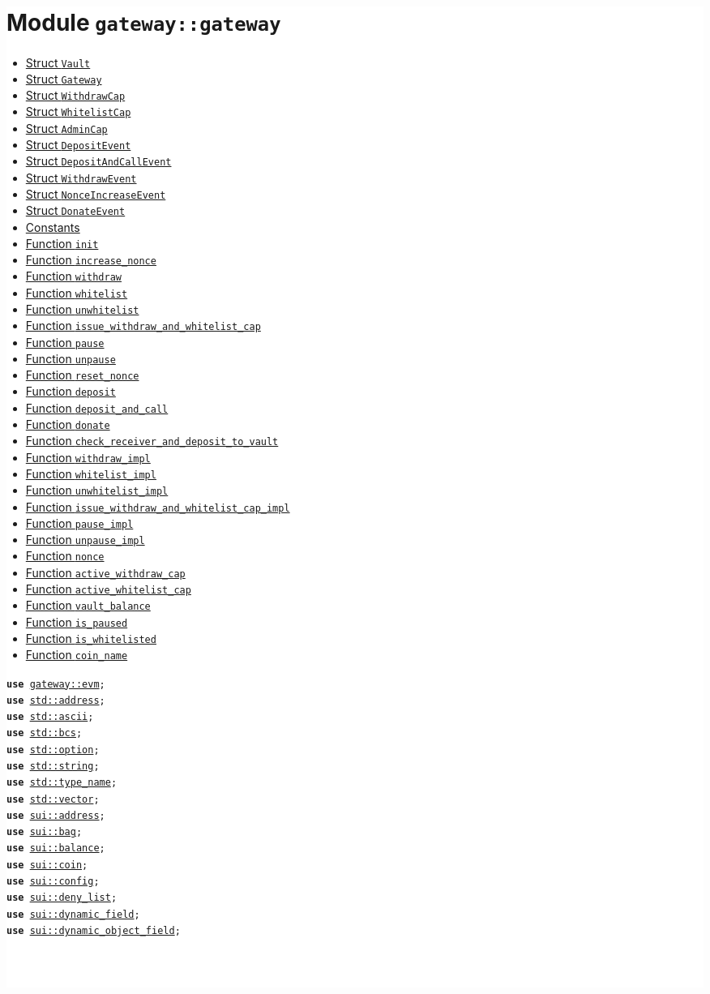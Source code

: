 
<a name="gateway_gateway"></a>

# Module `gateway::gateway`



-  [Struct `Vault`](#gateway_gateway_Vault)
-  [Struct `Gateway`](#gateway_gateway_Gateway)
-  [Struct `WithdrawCap`](#gateway_gateway_WithdrawCap)
-  [Struct `WhitelistCap`](#gateway_gateway_WhitelistCap)
-  [Struct `AdminCap`](#gateway_gateway_AdminCap)
-  [Struct `DepositEvent`](#gateway_gateway_DepositEvent)
-  [Struct `DepositAndCallEvent`](#gateway_gateway_DepositAndCallEvent)
-  [Struct `WithdrawEvent`](#gateway_gateway_WithdrawEvent)
-  [Struct `NonceIncreaseEvent`](#gateway_gateway_NonceIncreaseEvent)
-  [Struct `DonateEvent`](#gateway_gateway_DonateEvent)
-  [Constants](#@Constants_0)
-  [Function `init`](#gateway_gateway_init)
-  [Function `increase_nonce`](#gateway_gateway_increase_nonce)
-  [Function `withdraw`](#gateway_gateway_withdraw)
-  [Function `whitelist`](#gateway_gateway_whitelist)
-  [Function `unwhitelist`](#gateway_gateway_unwhitelist)
-  [Function `issue_withdraw_and_whitelist_cap`](#gateway_gateway_issue_withdraw_and_whitelist_cap)
-  [Function `pause`](#gateway_gateway_pause)
-  [Function `unpause`](#gateway_gateway_unpause)
-  [Function `reset_nonce`](#gateway_gateway_reset_nonce)
-  [Function `deposit`](#gateway_gateway_deposit)
-  [Function `deposit_and_call`](#gateway_gateway_deposit_and_call)
-  [Function `donate`](#gateway_gateway_donate)
-  [Function `check_receiver_and_deposit_to_vault`](#gateway_gateway_check_receiver_and_deposit_to_vault)
-  [Function `withdraw_impl`](#gateway_gateway_withdraw_impl)
-  [Function `whitelist_impl`](#gateway_gateway_whitelist_impl)
-  [Function `unwhitelist_impl`](#gateway_gateway_unwhitelist_impl)
-  [Function `issue_withdraw_and_whitelist_cap_impl`](#gateway_gateway_issue_withdraw_and_whitelist_cap_impl)
-  [Function `pause_impl`](#gateway_gateway_pause_impl)
-  [Function `unpause_impl`](#gateway_gateway_unpause_impl)
-  [Function `nonce`](#gateway_gateway_nonce)
-  [Function `active_withdraw_cap`](#gateway_gateway_active_withdraw_cap)
-  [Function `active_whitelist_cap`](#gateway_gateway_active_whitelist_cap)
-  [Function `vault_balance`](#gateway_gateway_vault_balance)
-  [Function `is_paused`](#gateway_gateway_is_paused)
-  [Function `is_whitelisted`](#gateway_gateway_is_whitelisted)
-  [Function `coin_name`](#gateway_gateway_coin_name)


<pre><code><b>use</b> <a href="../gateway/evm.md#gateway_evm">gateway::evm</a>;
<b>use</b> <a href="../dependencies/std/address.md#std_address">std::address</a>;
<b>use</b> <a href="../dependencies/std/ascii.md#std_ascii">std::ascii</a>;
<b>use</b> <a href="../dependencies/std/bcs.md#std_bcs">std::bcs</a>;
<b>use</b> <a href="../dependencies/std/option.md#std_option">std::option</a>;
<b>use</b> <a href="../dependencies/std/string.md#std_string">std::string</a>;
<b>use</b> <a href="../dependencies/std/type_name.md#std_type_name">std::type_name</a>;
<b>use</b> <a href="../dependencies/std/vector.md#std_vector">std::vector</a>;
<b>use</b> <a href="../dependencies/sui/address.md#sui_address">sui::address</a>;
<b>use</b> <a href="../dependencies/sui/bag.md#sui_bag">sui::bag</a>;
<b>use</b> <a href="../dependencies/sui/balance.md#sui_balance">sui::balance</a>;
<b>use</b> <a href="../dependencies/sui/coin.md#sui_coin">sui::coin</a>;
<b>use</b> <a href="../dependencies/sui/config.md#sui_config">sui::config</a>;
<b>use</b> <a href="../dependencies/sui/deny_list.md#sui_deny_list">sui::deny_list</a>;
<b>use</b> <a href="../dependencies/sui/dynamic_field.md#sui_dynamic_field">sui::dynamic_field</a>;
<b>use</b> <a href="../dependencies/sui/dynamic_object_field.md#sui_dynamic_object_field">sui::dynamic_object_field</a>;